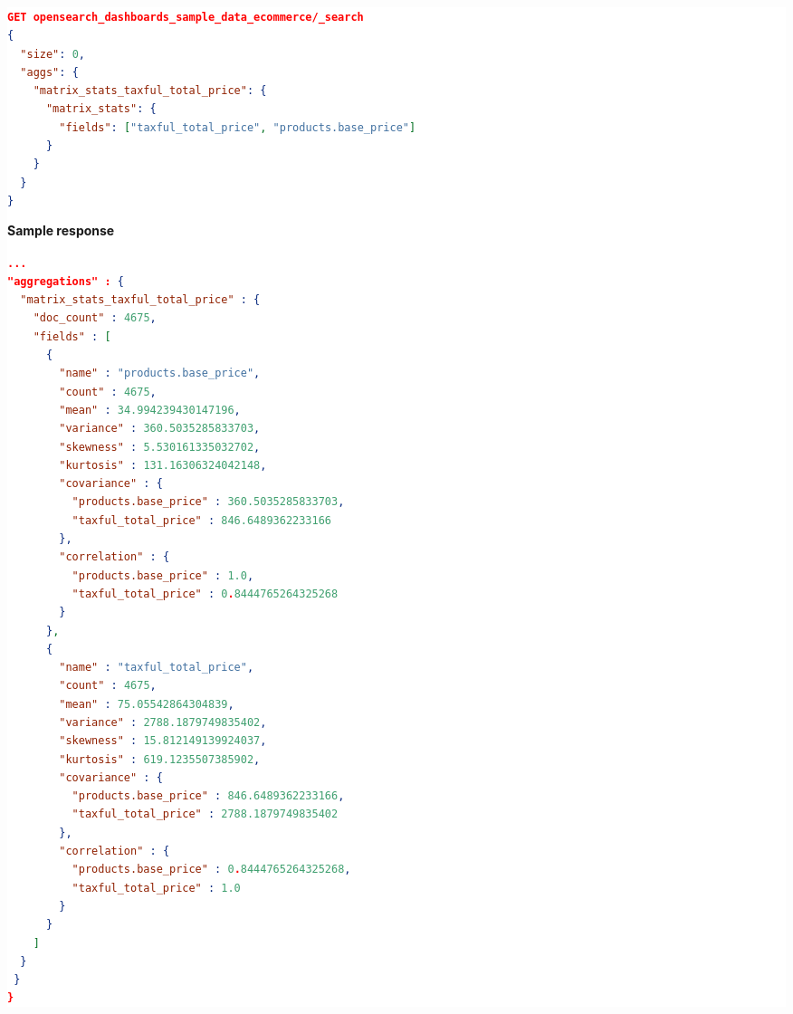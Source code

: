 ```json
GET opensearch_dashboards_sample_data_ecommerce/_search
{
  "size": 0,
  "aggs": {
    "matrix_stats_taxful_total_price": {
      "matrix_stats": {
        "fields": ["taxful_total_price", "products.base_price"]
      }
    }
  }
}
```

**Sample response**

```json
...
"aggregations" : {
  "matrix_stats_taxful_total_price" : {
    "doc_count" : 4675,
    "fields" : [
      {
        "name" : "products.base_price",
        "count" : 4675,
        "mean" : 34.994239430147196,
        "variance" : 360.5035285833703,
        "skewness" : 5.530161335032702,
        "kurtosis" : 131.16306324042148,
        "covariance" : {
          "products.base_price" : 360.5035285833703,
          "taxful_total_price" : 846.6489362233166
        },
        "correlation" : {
          "products.base_price" : 1.0,
          "taxful_total_price" : 0.8444765264325268
        }
      },
      {
        "name" : "taxful_total_price",
        "count" : 4675,
        "mean" : 75.05542864304839,
        "variance" : 2788.1879749835402,
        "skewness" : 15.812149139924037,
        "kurtosis" : 619.1235507385902,
        "covariance" : {
          "products.base_price" : 846.6489362233166,
          "taxful_total_price" : 2788.1879749835402
        },
        "correlation" : {
          "products.base_price" : 0.8444765264325268,
          "taxful_total_price" : 1.0
        }
      }
    ]
  }
 }
}
```
